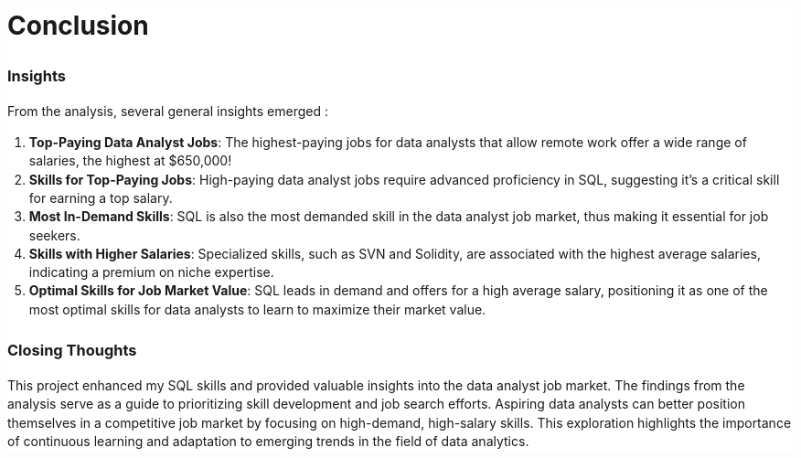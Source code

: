 # Conclusion
### Insights 
From the analysis, several general insights emerged :

1. **Top-Paying Data Analyst Jobs**: The highest-paying jobs for data analysts that allow remote work offer a wide range of salaries, the highest at $650,000!
2. **Skills for Top-Paying Jobs**: High-paying data analyst jobs require advanced proficiency in SQL, suggesting it’s a critical skill for earning a top salary.
3. **Most In-Demand Skills**: SQL is also the most demanded skill in the data analyst job market, thus making it essential for job seekers.
4. **Skills with Higher Salaries**: Specialized skills, such as SVN and Solidity, are associated with the highest average salaries, indicating a premium on niche expertise.
5. **Optimal Skills for Job Market Value**: SQL leads in demand and offers for a high average salary, positioning it as one of the most optimal skills for data analysts to learn to maximize their market value.

### Closing Thoughts

This project enhanced my SQL skills and provided valuable insights into the data analyst job market. The findings from the analysis serve as a guide to prioritizing skill development and job search efforts. Aspiring data analysts can better position themselves in a competitive job market by focusing on high-demand, high-salary skills. This exploration highlights the importance of continuous learning and adaptation to emerging trends in the field of data analytics.


